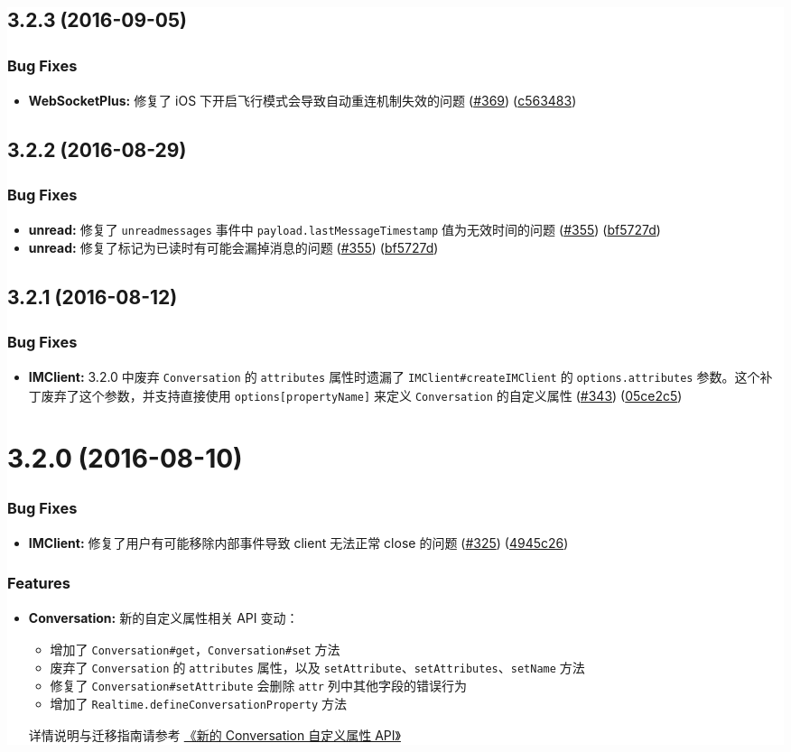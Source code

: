 <a name="3.2.3"></a>

## 3.2.3 (2016-09-05)

### Bug Fixes

* **WebSocketPlus:** 修复了 iOS 下开启飞行模式会导致自动重连机制失效的问题 ([#369](https://github.com/leancloud/js-realtime-sdk/issues/369)) ([c563483](https://github.com/leancloud/js-realtime-sdk/commit/c563483))

<a name="3.2.2"></a>

## 3.2.2 (2016-08-29)

### Bug Fixes

* **unread:** 修复了 `unreadmessages` 事件中 `payload.lastMessageTimestamp` 值为无效时间的问题 ([#355](https://github.com/leancloud/js-realtime-sdk/issues/355)) ([bf5727d](https://github.com/leancloud/js-realtime-sdk/commit/bf5727d))
* **unread:** 修复了标记为已读时有可能会漏掉消息的问题 ([#355](https://github.com/leancloud/js-realtime-sdk/issues/355)) ([bf5727d](https://github.com/leancloud/js-realtime-sdk/commit/bf5727d))

<a name="3.2.1"></a>

## 3.2.1 (2016-08-12)

### Bug Fixes

* **IMClient:** 3.2.0 中废弃 `Conversation` 的 `attributes` 属性时遗漏了 `IMClient#createIMClient` 的 `options.attributes` 参数。这个补丁废弃了这个参数，并支持直接使用 `options[propertyName]` 来定义 `Conversation` 的自定义属性 ([#343](https://github.com/leancloud/js-realtime-sdk/issues/343)) ([05ce2c5](https://github.com/leancloud/js-realtime-sdk/commit/05ce2c5))

<a name="3.2.0"></a>

# 3.2.0 (2016-08-10)

### Bug Fixes

* **IMClient:** 修复了用户有可能移除内部事件导致 client 无法正常 close 的问题 ([#325](https://github.com/leancloud/js-realtime-sdk/issues/325)) ([4945c26](https://github.com/leancloud/js-realtime-sdk/commit/4945c26))

### Features

* **Conversation:** 新的自定义属性相关 API 变动：

  * 增加了 `Conversation#get`，`Conversation#set` 方法
  * 废弃了 `Conversation` 的 `attributes` 属性，以及 `setAttribute`、`setAttributes`、`setName` 方法
  * 修复了 `Conversation#setAttribute` 会删除 `attr` 列中其他字段的错误行为
  * 增加了 `Realtime.defineConversationProperty` 方法

  详情说明与迁移指南请参考 [《新的 Conversation 自定义属性 API》](https://url.leanapp.cn/DeprecateAttributes)
